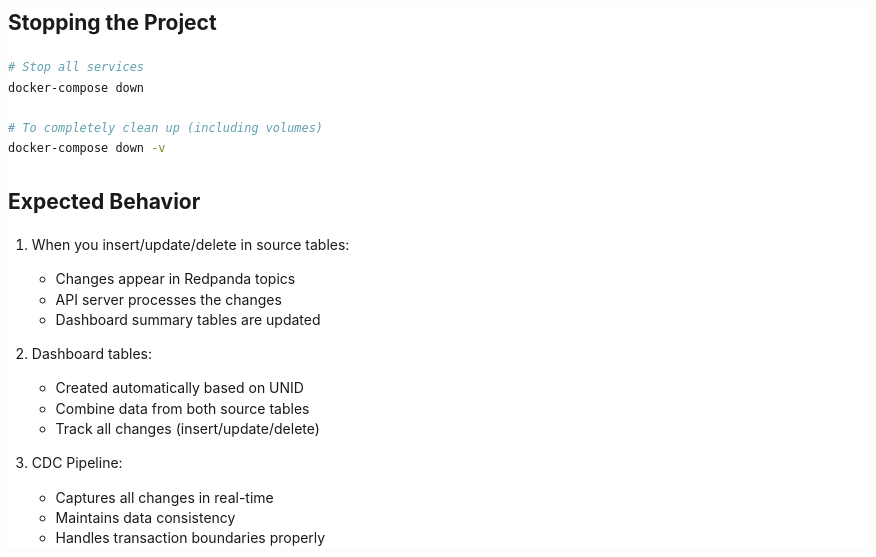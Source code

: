 ## Stopping the Project

```bash
# Stop all services
docker-compose down

# To completely clean up (including volumes)
docker-compose down -v
```

## Expected Behavior

1. When you insert/update/delete in source tables:
   - Changes appear in Redpanda topics
   - API server processes the changes
   - Dashboard summary tables are updated

2. Dashboard tables:
   - Created automatically based on UNID
   - Combine data from both source tables
   - Track all changes (insert/update/delete)

3. CDC Pipeline:
   - Captures all changes in real-time
   - Maintains data consistency
   - Handles transaction boundaries properly 
